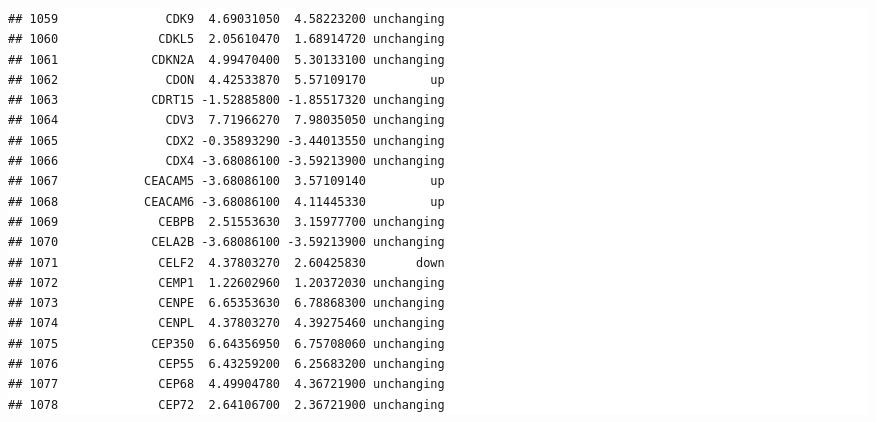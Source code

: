     ## 1059               CDK9  4.69031050  4.58223200 unchanging
    ## 1060              CDKL5  2.05610470  1.68914720 unchanging
    ## 1061             CDKN2A  4.99470400  5.30133100 unchanging
    ## 1062               CDON  4.42533870  5.57109170         up
    ## 1063             CDRT15 -1.52885800 -1.85517320 unchanging
    ## 1064               CDV3  7.71966270  7.98035050 unchanging
    ## 1065               CDX2 -0.35893290 -3.44013550 unchanging
    ## 1066               CDX4 -3.68086100 -3.59213900 unchanging
    ## 1067            CEACAM5 -3.68086100  3.57109140         up
    ## 1068            CEACAM6 -3.68086100  4.11445330         up
    ## 1069              CEBPB  2.51553630  3.15977700 unchanging
    ## 1070             CELA2B -3.68086100 -3.59213900 unchanging
    ## 1071              CELF2  4.37803270  2.60425830       down
    ## 1072              CEMP1  1.22602960  1.20372030 unchanging
    ## 1073              CENPE  6.65353630  6.78868300 unchanging
    ## 1074              CENPL  4.37803270  4.39275460 unchanging
    ## 1075             CEP350  6.64356950  6.75708060 unchanging
    ## 1076              CEP55  6.43259200  6.25683200 unchanging
    ## 1077              CEP68  4.49904780  4.36721900 unchanging
    ## 1078              CEP72  2.64106700  2.36721900 unchanging